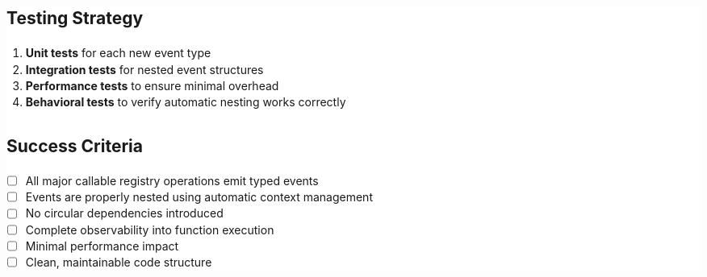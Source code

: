 ## Testing Strategy

1. **Unit tests** for each new event type
2. **Integration tests** for nested event structures
3. **Performance tests** to ensure minimal overhead
4. **Behavioral tests** to verify automatic nesting works correctly

## Success Criteria

- [ ] All major callable registry operations emit typed events
- [ ] Events are properly nested using automatic context management
- [ ] No circular dependencies introduced
- [ ] Complete observability into function execution
- [ ] Minimal performance impact
- [ ] Clean, maintainable code structure